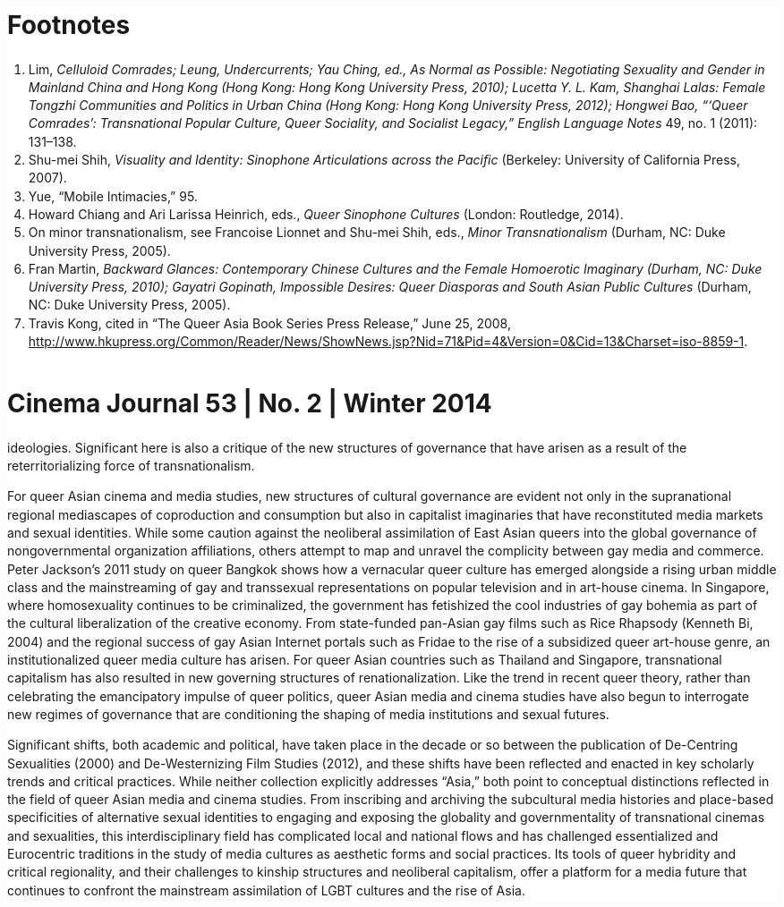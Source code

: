 # Footnotes

1. Lim, *Celluloid Comrades; Leung, Undercurrents; Yau Ching, ed., As Normal as Possible: Negotiating Sexuality and Gender in Mainland China and Hong Kong (Hong Kong: Hong Kong University Press, 2010); Lucetta Y. L. Kam, Shanghai Lalas: Female Tongzhi Communities and Politics in Urban China (Hong Kong: Hong Kong University Press, 2012); Hongwei Bao, “‘Queer Comrades’: Transnational Popular Culture, Queer Sociality, and Socialist Legacy,” English Language Notes* 49, no. 1 (2011): 131–138.
2. Shu-mei Shih, *Visuality and Identity: Sinophone Articulations across the Pacific* (Berkeley: University of California Press, 2007).
3. Yue, “Mobile Intimacies,” 95.
4. Howard Chiang and Ari Larissa Heinrich, eds., *Queer Sinophone Cultures* (London: Routledge, 2014).
5. On minor transnationalism, see Francoise Lionnet and Shu-mei Shih, eds., *Minor Transnationalism* (Durham, NC: Duke University Press, 2005).
6. Fran Martin, *Backward Glances: Contemporary Chinese Cultures and the Female Homoerotic Imaginary (Durham, NC: Duke University Press, 2010); Gayatri Gopinath, Impossible Desires: Queer Diasporas and South Asian Public Cultures* (Durham, NC: Duke University Press, 2005).
7. Travis Kong, cited in “The Queer Asia Book Series Press Release,” June 25, 2008, http://www.hkupress.org/Common/Reader/News/ShowNews.jsp?Nid=71&Pid=4&Version=0&Cid=13&Charset=iso-8859-1.

# Cinema Journal 53 | No. 2 | Winter 2014

ideologies. Significant here is also a critique of the new structures of governance that have arisen as a result of the reterritorializing force of transnationalism.

For queer Asian cinema and media studies, new structures of cultural governance are evident not only in the supranational regional mediascapes of coproduction and consumption but also in capitalist imaginaries that have reconstituted media markets and sexual identities. While some caution against the neoliberal assimilation of East Asian queers into the global governance of nongovernmental organization affiliations, others attempt to map and unravel the complicity between gay media and commerce. Peter Jackson’s 2011 study on queer Bangkok shows how a vernacular queer culture has emerged alongside a rising urban middle class and the mainstreaming of gay and transsexual representations on popular television and in art-house cinema. In Singapore, where homosexuality continues to be criminalized, the government has fetishized the cool industries of gay bohemia as part of the cultural liberalization of the creative economy. From state-funded pan-Asian gay films such as Rice Rhapsody (Kenneth Bi, 2004) and the regional success of gay Asian Internet portals such as Fridae to the rise of a subsidized queer art-house genre, an institutionalized queer media culture has arisen. For queer Asian countries such as Thailand and Singapore, transnational capitalism has also resulted in new governing structures of renationalization. Like the trend in recent queer theory, rather than celebrating the emancipatory impulse of queer politics, queer Asian media and cinema studies have also begun to interrogate new regimes of governance that are conditioning the shaping of media institutions and sexual futures.

Significant shifts, both academic and political, have taken place in the decade or so between the publication of De-Centring Sexualities (2000) and De-Westernizing Film Studies (2012), and these shifts have been reflected and enacted in key scholarly trends and critical practices. While neither collection explicitly addresses “Asia,” both point to conceptual distinctions reflected in the field of queer Asian media and cinema studies. From inscribing and archiving the subcultural media histories and place-based specificities of alternative sexual identities to engaging and exposing the globality and governmentality of transnational cinemas and sexualities, this interdisciplinary field has complicated local and national flows and has challenged essentialized and Eurocentric traditions in the study of media cultures as aesthetic forms and social practices. Its tools of queer hybridity and critical regionality, and their challenges to kinship structures and neoliberal capitalism, offer a platform for a media future that continues to confront the mainstream assimilation of LGBT cultures and the rise of Asia.
